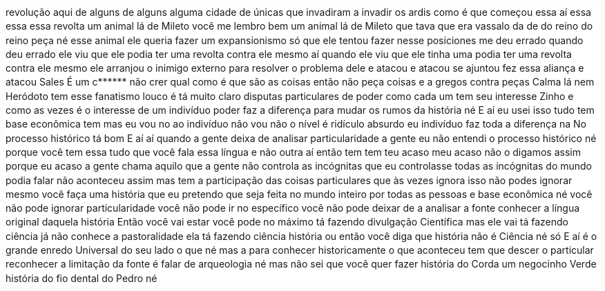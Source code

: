 revolução aqui de alguns de alguns
alguma cidade de únicas que invadiram
a invadir os ardis como é que começou
essa aí essa essa essa revolta um animal
lá de Mileto você me lembro bem um
animal lá de Mileto que tava que era
vassalo da de do reino do reino peça né
esse animal ele queria fazer um
expansionismo só que ele tentou fazer
nesse posiciones me deu errado quando
deu errado ele viu que ele podia ter uma
revolta contra ele mesmo aí quando ele
viu que ele tinha uma podia ter uma
revolta contra ele mesmo ele arranjou o
inimigo externo para resolver o problema
dele e atacou e atacou se ajuntou fez
essa aliança e atacou Sales É um c******
não crer qual como é que são as coisas
então não peça coisas e a gregos contra
peças Calma lá nem Heródoto tem esse
fanatismo louco é tá muito claro
disputas particulares de poder como cada
um tem seu interesse Zinho e como as
vezes é o interesse de um indivíduo
poder faz a diferença para mudar os
rumos da história né E aí eu usei isso
tudo tem base econômica tem mas eu vou
no ao indivíduo não vou não
o nível é ridículo absurdo eu indivíduo
faz toda a diferença na No processo
histórico tá bom E aí aí quando a gente
deixa de analisar particularidade a
gente eu não entendi o processo
histórico né porque você tem essa tudo
que você fala essa língua e não outra aí
então tem tem teu acaso meu acaso não o
digamos assim porque eu acaso a gente
chama aquilo que a gente não controla as
incógnitas que eu controlasse todas as
incógnitas do mundo podia falar não
aconteceu assim mas tem a participação
das coisas particulares que às vezes
ignora isso não podes ignorar mesmo você
faça uma história que eu pretendo que
seja feita no mundo inteiro por todas as
pessoas e base econômica né você não
pode ignorar particularidade você não
pode ir no específico você não pode
deixar de a analisar a fonte conhecer a
língua original daquela história Então
você vai estar você pode no máximo tá
fazendo divulgação Científica mas ele
vai tá fazendo ciência já não conhece a
pastoralidade ela tá fazendo ciência
história ou então você diga que história
não é Ciência né só
E aí é o grande enredo Universal do seu
lado o que né mas a para conhecer
historicamente o que aconteceu tem que
descer o particular reconhecer a
limitação da fonte é falar de
arqueologia né mas não sei que você quer
fazer história do Corda um negocinho
Verde história do fio dental do Pedro né